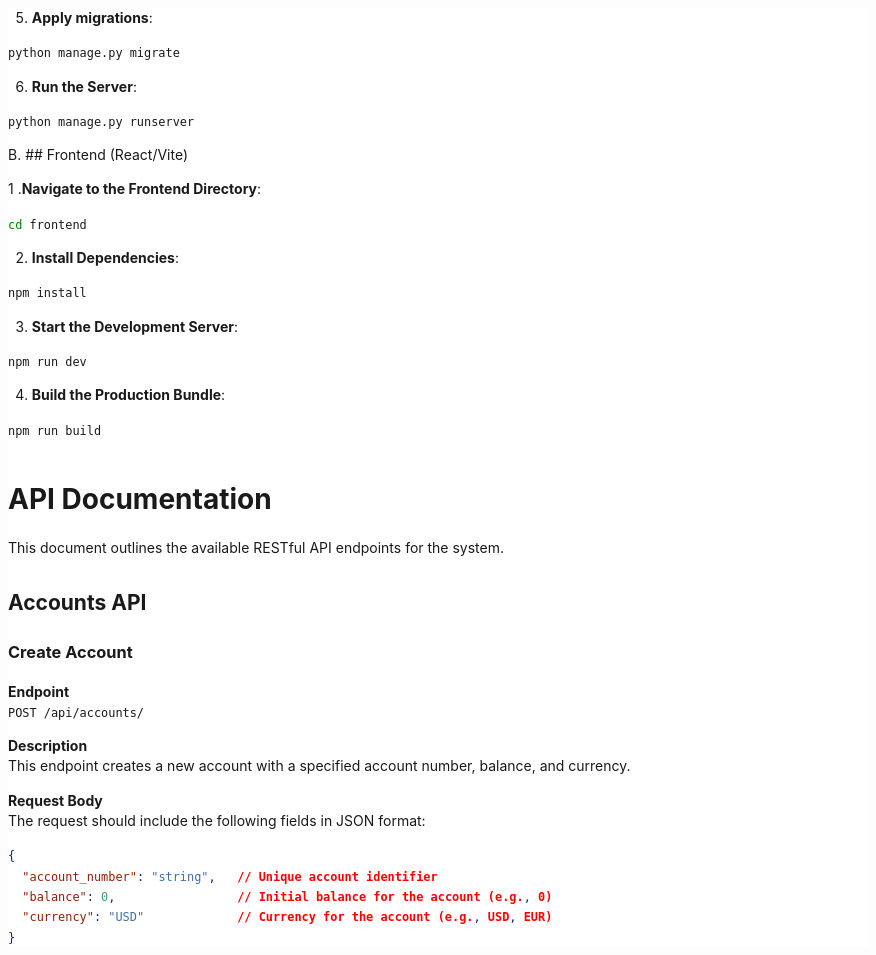 5. **Apply migrations**:

```bash
python manage.py migrate
```

6. **Run the Server**:

```bash
python manage.py runserver
```

B. ## Frontend (React/Vite)

1 .**Navigate to the Frontend Directory**:

```bash
cd frontend
```

2. **Install Dependencies**:

```bash
npm install
```

3. **Start the Development Server**:

```bash
npm run dev
```

4. **Build the Production Bundle**:

```bash
npm run build
```

# API Documentation

This document outlines the available RESTful API endpoints for the system.

## Accounts API

### **Create Account**

**Endpoint**  
`POST /api/accounts/`

**Description**  
This endpoint creates a new account with a specified account number, balance, and currency.

**Request Body**  
The request should include the following fields in JSON format:

```json
{
  "account_number": "string",   // Unique account identifier
  "balance": 0,                 // Initial balance for the account (e.g., 0)
  "currency": "USD"             // Currency for the account (e.g., USD, EUR)
}
```
